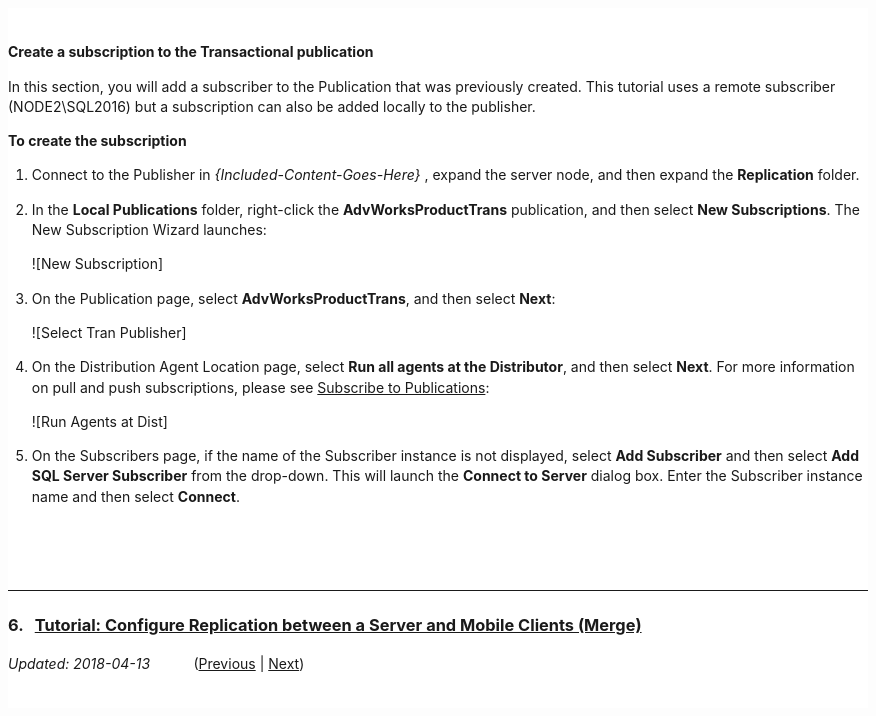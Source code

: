 &nbsp;






**Create a subscription to the Transactional publication**

In this section, you will add a subscriber to the Publication that was previously created. This tutorial uses a remote subscriber (NODE2\SQL2016) but a subscription can also be added locally to the publisher.

**To create the subscription**


1.  Connect to the Publisher in  *{Included-Content-Goes-Here}* , expand the server node, and then expand the **Replication** folder.

2.  In the **Local Publications** folder, right-click the **AdvWorksProductTrans** publication, and then select **New Subscriptions**.  The New Subscription Wizard launches:

    ![New Subscription]

3.  On the Publication page, select **AdvWorksProductTrans**, and then select **Next**:

    ![Select Tran Publisher]

4.  On the Distribution Agent Location page, select **Run all agents at the Distributor**, and then select **Next**.  For more information on pull and push subscriptions, please see [Subscribe to Publications](https://docs.microsoft.com/sql/relational-databases/replication/subscribe-to-publications):

    ![Run Agents at Dist]

5.  On the Subscribers page, if the name of the Subscriber instance is not displayed, select **Add Subscriber** and then select **Add SQL Server Subscriber** from the drop-down. This will launch the **Connect to Server** dialog box. Enter the Subscriber instance name and then select **Connect**.



&nbsp;

&nbsp;

---

<a name="TitleNum_6"/>

### 6. &nbsp; [Tutorial: Configure Replication between a Server and Mobile Clients (Merge)](replication/tutorial-replicating-data-with-mobile-clients.md)

*Updated: 2018-04-13* &nbsp; &nbsp; &nbsp; &nbsp; &nbsp;  ([Previous](#TitleNum_5) | [Next](#TitleNum_7))



&nbsp;


